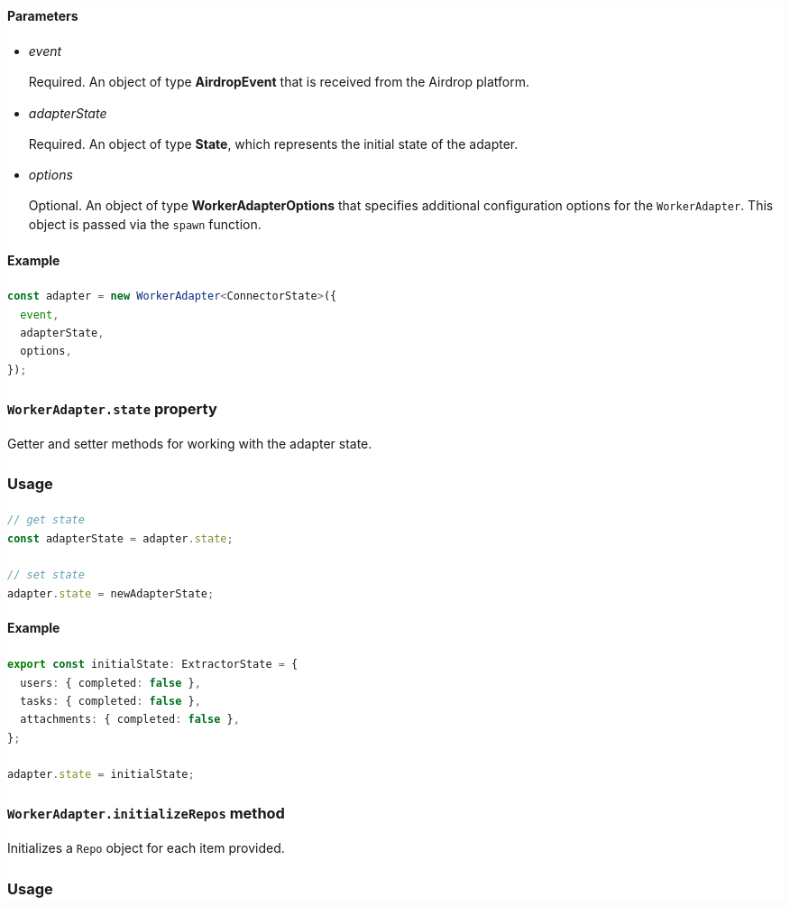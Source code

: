 #### Parameters

- _event_

  Required. An object of type **AirdropEvent** that is received from the Airdrop platform.

- _adapterState_

  Required. An object of type **State**, which represents the initial state of the adapter.

- _options_

  Optional. An object of type **WorkerAdapterOptions** that specifies additional configuration options for the `WorkerAdapter`. This object is passed via the `spawn` function.

#### Example

```typescript
const adapter = new WorkerAdapter<ConnectorState>({
  event,
  adapterState,
  options,
});
```

### `WorkerAdapter.state` property

Getter and setter methods for working with the adapter state.

### Usage

```typescript
// get state
const adapterState = adapter.state;

// set state
adapter.state = newAdapterState;
```

#### Example

```typescript
export const initialState: ExtractorState = {
  users: { completed: false },
  tasks: { completed: false },
  attachments: { completed: false },
};

adapter.state = initialState;
```

### `WorkerAdapter.initializeRepos` method

Initializes a `Repo` object for each item provided.

### Usage
